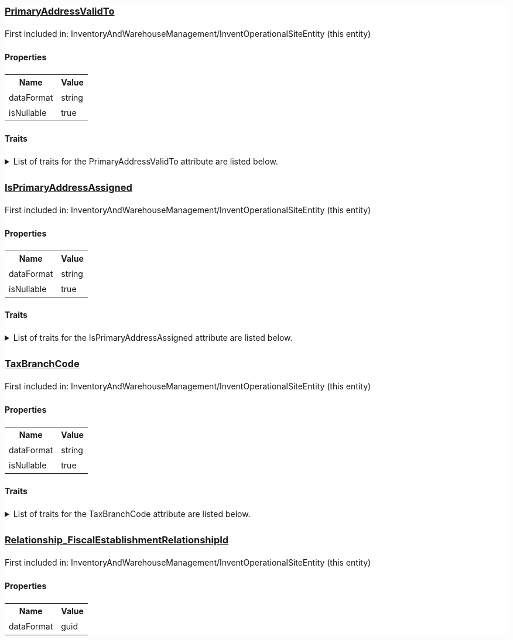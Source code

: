 ### <a href=#PrimaryAddressValidTo name="PrimaryAddressValidTo">PrimaryAddressValidTo</a>

First included in: InventoryAndWarehouseManagement/InventOperationalSiteEntity (this entity)  

#### Properties

<table><tr><th>Name</th><th>Value</th></tr><tr><td>dataFormat</td><td>string</td></tr><tr><td>isNullable</td><td>true</td></tr></table>

#### Traits

<details><summary>List of traits for the PrimaryAddressValidTo attribute are listed below.</summary></details>

### <a href=#IsPrimaryAddressAssigned name="IsPrimaryAddressAssigned">IsPrimaryAddressAssigned</a>

First included in: InventoryAndWarehouseManagement/InventOperationalSiteEntity (this entity)  

#### Properties

<table><tr><th>Name</th><th>Value</th></tr><tr><td>dataFormat</td><td>string</td></tr><tr><td>isNullable</td><td>true</td></tr></table>

#### Traits

<details><summary>List of traits for the IsPrimaryAddressAssigned attribute are listed below.</summary></details>

### <a href=#TaxBranchCode name="TaxBranchCode">TaxBranchCode</a>

First included in: InventoryAndWarehouseManagement/InventOperationalSiteEntity (this entity)  

#### Properties

<table><tr><th>Name</th><th>Value</th></tr><tr><td>dataFormat</td><td>string</td></tr><tr><td>isNullable</td><td>true</td></tr></table>

#### Traits

<details><summary>List of traits for the TaxBranchCode attribute are listed below.</summary></details>

### <a href=#Relationship_FiscalEstablishmentRelationshipId name="Relationship_FiscalEstablishmentRelationshipId">Relationship_FiscalEstablishmentRelationshipId</a>

First included in: InventoryAndWarehouseManagement/InventOperationalSiteEntity (this entity)  

#### Properties

<table><tr><th>Name</th><th>Value</th></tr><tr><td>dataFormat</td><td>guid</td></tr></table>
